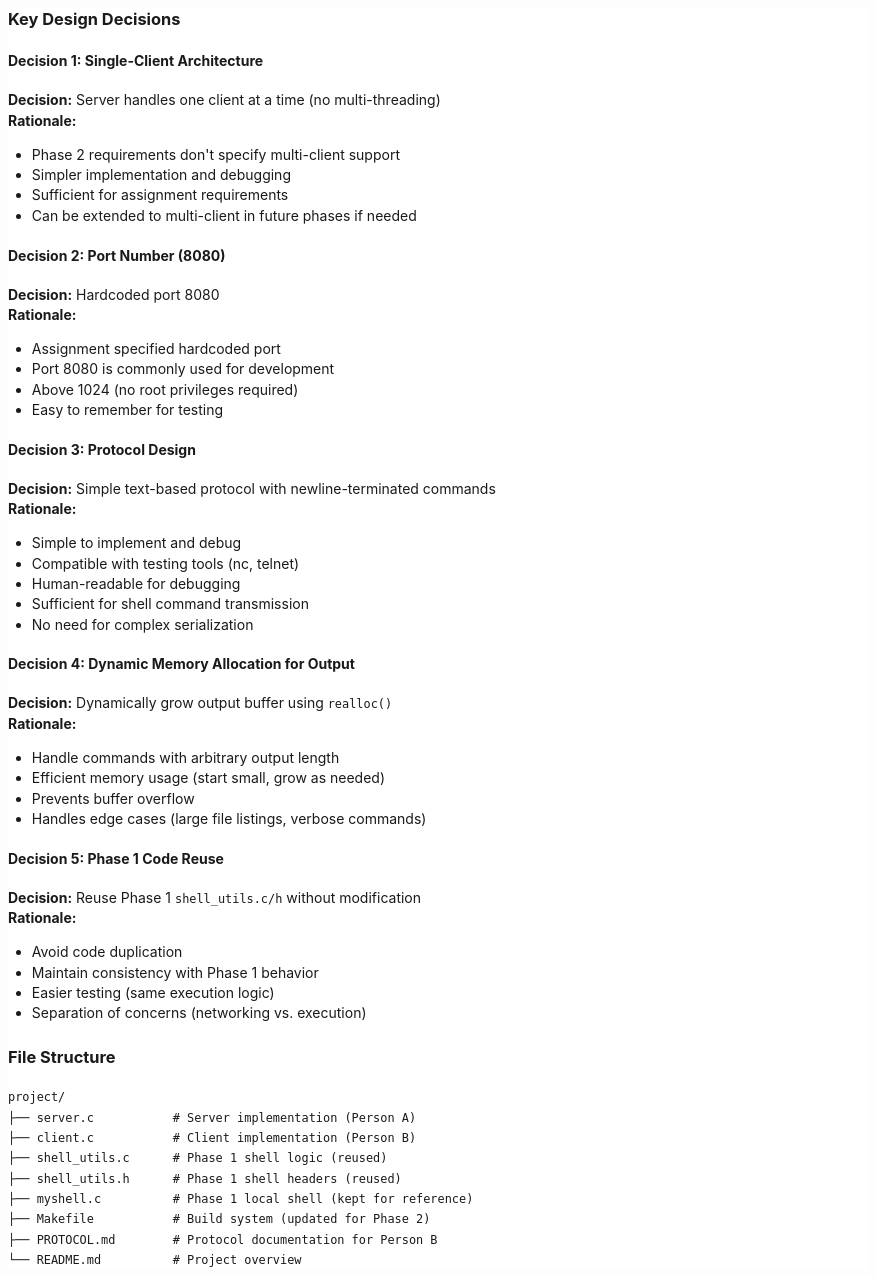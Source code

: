 ### Key Design Decisions

#### Decision 1: Single-Client Architecture
**Decision:** Server handles one client at a time (no multi-threading)  
**Rationale:**
- Phase 2 requirements don't specify multi-client support
- Simpler implementation and debugging
- Sufficient for assignment requirements
- Can be extended to multi-client in future phases if needed

#### Decision 2: Port Number (8080)
**Decision:** Hardcoded port 8080  
**Rationale:**
- Assignment specified hardcoded port
- Port 8080 is commonly used for development
- Above 1024 (no root privileges required)
- Easy to remember for testing

#### Decision 3: Protocol Design
**Decision:** Simple text-based protocol with newline-terminated commands  
**Rationale:**
- Simple to implement and debug
- Compatible with testing tools (nc, telnet)
- Human-readable for debugging
- Sufficient for shell command transmission
- No need for complex serialization

#### Decision 4: Dynamic Memory Allocation for Output
**Decision:** Dynamically grow output buffer using `realloc()`  
**Rationale:**
- Handle commands with arbitrary output length
- Efficient memory usage (start small, grow as needed)
- Prevents buffer overflow
- Handles edge cases (large file listings, verbose commands)

#### Decision 5: Phase 1 Code Reuse
**Decision:** Reuse Phase 1 `shell_utils.c/h` without modification  
**Rationale:**
- Avoid code duplication
- Maintain consistency with Phase 1 behavior
- Easier testing (same execution logic)
- Separation of concerns (networking vs. execution)

### File Structure
```
project/
├── server.c           # Server implementation (Person A)
├── client.c           # Client implementation (Person B)
├── shell_utils.c      # Phase 1 shell logic (reused)
├── shell_utils.h      # Phase 1 shell headers (reused)
├── myshell.c          # Phase 1 local shell (kept for reference)
├── Makefile           # Build system (updated for Phase 2)
├── PROTOCOL.md        # Protocol documentation for Person B
└── README.md          # Project overview
```
